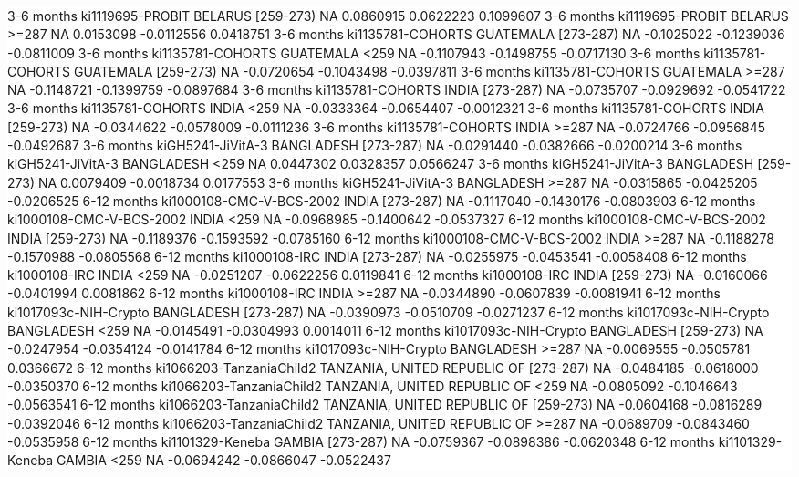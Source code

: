 3-6 months     ki1119695-PROBIT           BELARUS                        [259-273)            NA                 0.0860915    0.0622223    0.1099607
3-6 months     ki1119695-PROBIT           BELARUS                        >=287                NA                 0.0153098   -0.0112556    0.0418751
3-6 months     ki1135781-COHORTS          GUATEMALA                      [273-287)            NA                -0.1025022   -0.1239036   -0.0811009
3-6 months     ki1135781-COHORTS          GUATEMALA                      <259                 NA                -0.1107943   -0.1498755   -0.0717130
3-6 months     ki1135781-COHORTS          GUATEMALA                      [259-273)            NA                -0.0720654   -0.1043498   -0.0397811
3-6 months     ki1135781-COHORTS          GUATEMALA                      >=287                NA                -0.1148721   -0.1399759   -0.0897684
3-6 months     ki1135781-COHORTS          INDIA                          [273-287)            NA                -0.0735707   -0.0929692   -0.0541722
3-6 months     ki1135781-COHORTS          INDIA                          <259                 NA                -0.0333364   -0.0654407   -0.0012321
3-6 months     ki1135781-COHORTS          INDIA                          [259-273)            NA                -0.0344622   -0.0578009   -0.0111236
3-6 months     ki1135781-COHORTS          INDIA                          >=287                NA                -0.0724766   -0.0956845   -0.0492687
3-6 months     kiGH5241-JiVitA-3          BANGLADESH                     [273-287)            NA                -0.0291440   -0.0382666   -0.0200214
3-6 months     kiGH5241-JiVitA-3          BANGLADESH                     <259                 NA                 0.0447302    0.0328357    0.0566247
3-6 months     kiGH5241-JiVitA-3          BANGLADESH                     [259-273)            NA                 0.0079409   -0.0018734    0.0177553
3-6 months     kiGH5241-JiVitA-3          BANGLADESH                     >=287                NA                -0.0315865   -0.0425205   -0.0206525
6-12 months    ki1000108-CMC-V-BCS-2002   INDIA                          [273-287)            NA                -0.1117040   -0.1430176   -0.0803903
6-12 months    ki1000108-CMC-V-BCS-2002   INDIA                          <259                 NA                -0.0968985   -0.1400642   -0.0537327
6-12 months    ki1000108-CMC-V-BCS-2002   INDIA                          [259-273)            NA                -0.1189376   -0.1593592   -0.0785160
6-12 months    ki1000108-CMC-V-BCS-2002   INDIA                          >=287                NA                -0.1188278   -0.1570988   -0.0805568
6-12 months    ki1000108-IRC              INDIA                          [273-287)            NA                -0.0255975   -0.0453541   -0.0058408
6-12 months    ki1000108-IRC              INDIA                          <259                 NA                -0.0251207   -0.0622256    0.0119841
6-12 months    ki1000108-IRC              INDIA                          [259-273)            NA                -0.0160066   -0.0401994    0.0081862
6-12 months    ki1000108-IRC              INDIA                          >=287                NA                -0.0344890   -0.0607839   -0.0081941
6-12 months    ki1017093c-NIH-Crypto      BANGLADESH                     [273-287)            NA                -0.0390973   -0.0510709   -0.0271237
6-12 months    ki1017093c-NIH-Crypto      BANGLADESH                     <259                 NA                -0.0145491   -0.0304993    0.0014011
6-12 months    ki1017093c-NIH-Crypto      BANGLADESH                     [259-273)            NA                -0.0247954   -0.0354124   -0.0141784
6-12 months    ki1017093c-NIH-Crypto      BANGLADESH                     >=287                NA                -0.0069555   -0.0505781    0.0366672
6-12 months    ki1066203-TanzaniaChild2   TANZANIA, UNITED REPUBLIC OF   [273-287)            NA                -0.0484185   -0.0618000   -0.0350370
6-12 months    ki1066203-TanzaniaChild2   TANZANIA, UNITED REPUBLIC OF   <259                 NA                -0.0805092   -0.1046643   -0.0563541
6-12 months    ki1066203-TanzaniaChild2   TANZANIA, UNITED REPUBLIC OF   [259-273)            NA                -0.0604168   -0.0816289   -0.0392046
6-12 months    ki1066203-TanzaniaChild2   TANZANIA, UNITED REPUBLIC OF   >=287                NA                -0.0689709   -0.0843460   -0.0535958
6-12 months    ki1101329-Keneba           GAMBIA                         [273-287)            NA                -0.0759367   -0.0898386   -0.0620348
6-12 months    ki1101329-Keneba           GAMBIA                         <259                 NA                -0.0694242   -0.0866047   -0.0522437